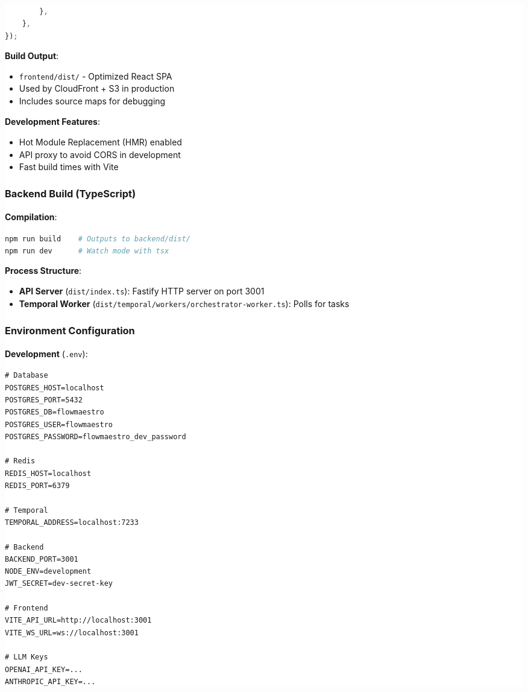 ```typescript
        },
    },
});
```

**Build Output**:
- `frontend/dist/` - Optimized React SPA
- Used by CloudFront + S3 in production
- Includes source maps for debugging

**Development Features**:
- Hot Module Replacement (HMR) enabled
- API proxy to avoid CORS in development
- Fast build times with Vite

### Backend Build (TypeScript)

**Compilation**:
```bash
npm run build    # Outputs to backend/dist/
npm run dev      # Watch mode with tsx
```

**Process Structure**:
- **API Server** (`dist/index.ts`): Fastify HTTP server on port 3001
- **Temporal Worker** (`dist/temporal/workers/orchestrator-worker.ts`): Polls for tasks

### Environment Configuration

**Development** (`.env`):
```env
# Database
POSTGRES_HOST=localhost
POSTGRES_PORT=5432
POSTGRES_DB=flowmaestro
POSTGRES_USER=flowmaestro
POSTGRES_PASSWORD=flowmaestro_dev_password

# Redis
REDIS_HOST=localhost
REDIS_PORT=6379

# Temporal
TEMPORAL_ADDRESS=localhost:7233

# Backend
BACKEND_PORT=3001
NODE_ENV=development
JWT_SECRET=dev-secret-key

# Frontend
VITE_API_URL=http://localhost:3001
VITE_WS_URL=ws://localhost:3001

# LLM Keys
OPENAI_API_KEY=...
ANTHROPIC_API_KEY=...
```
